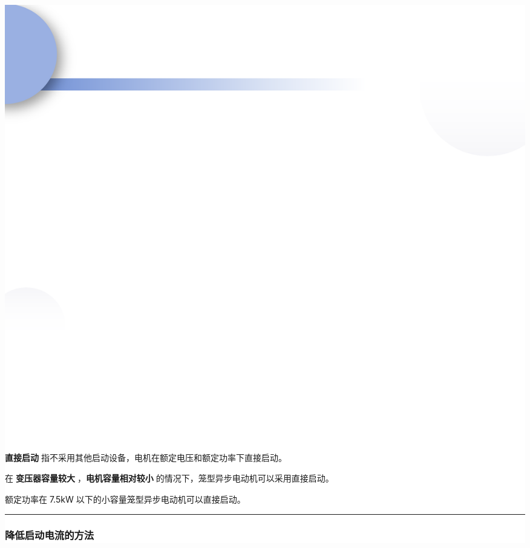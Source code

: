 ![bg](assets/bg_title.png)

<br>
<br>
<br>

**直接启动** 指不采用其他启动设备，电机在额定电压和额定功率下直接启动。

在 **变压器容量较大** ，**电机容量相对较小** 的情况下，笼型异步电动机可以采用直接启动。

额定功率在 $7.5 \mathrm{kW}$ 以下的小容量笼型异步电动机可以直接启动。

---

### 降低启动电流的方法
